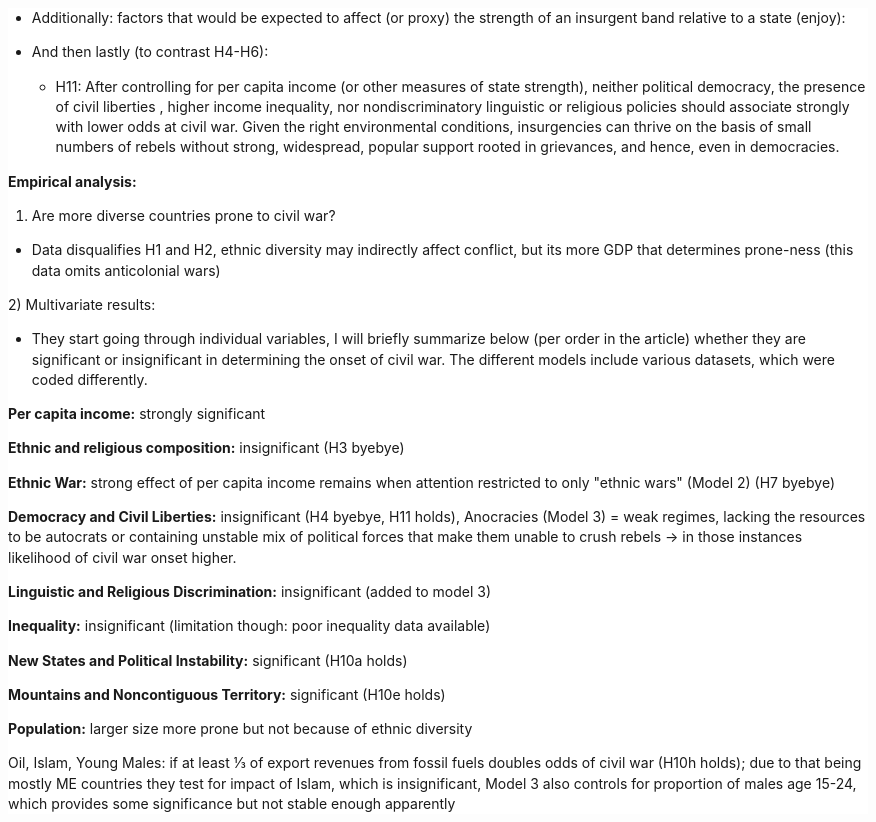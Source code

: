

-   Additionally: factors that would be expected to affect (or proxy)
    the strength of an insurgent band relative to a state (enjoy):

-   And then lastly (to contrast H4-H6):

    -   H11: After controlling for per capita income (or other measures
        of state strength), neither political democracy, the presence of
        civil liberties , higher income inequality, nor
        nondiscriminatory linguistic or religious policies should
        associate strongly with lower odds at civil war. Given the right
        environmental conditions, insurgencies can thrive on the basis
        of small numbers of rebels without strong, widespread, popular
        support rooted in grievances, and hence, even in democracies.

**Empirical analysis:**

1)  Are more diverse countries prone to civil war?

-   Data disqualifies H1 and H2, ethnic diversity may indirectly affect
    conflict, but its more GDP that determines prone-ness (this data
    omits anticolonial wars)

2\) Multivariate results:

-   They start going through individual variables, I will briefly
    summarize below (per order in the article) whether they are
    significant or insignificant in determining the onset of civil war.
    The different models include various datasets, which were coded
    differently.



**Per capita income:** strongly significant

**Ethnic and religious composition:** insignificant (H3 byebye)

**Ethnic War:** strong effect of per capita income remains when
attention restricted to only "ethnic wars" (Model 2) (H7 byebye)

**Democracy and Civil Liberties:** insignificant (H4 byebye, H11 holds),
Anocracies (Model 3) = weak regimes, lacking the resources to be
autocrats or containing unstable mix of political forces that make them
unable to crush rebels → in those instances likelihood of civil war
onset higher.

**Linguistic and Religious Discrimination:** insignificant (added to
model 3)

**Inequality:** insignificant (limitation though: poor inequality data
available)

**New States and Political Instability:** significant (H10a holds)

**Mountains and Noncontiguous Territory:** significant (H10e holds)

**Population:** larger size more prone but not because of ethnic
diversity

Oil, Islam, Young Males: if at least ⅓ of export revenues from fossil
fuels doubles odds of civil war (H10h holds); due to that being mostly
ME countries they test for impact of Islam, which is insignificant,
Model 3 also controls for proportion of males age 15-24, which provides
some significance but not stable enough apparently
